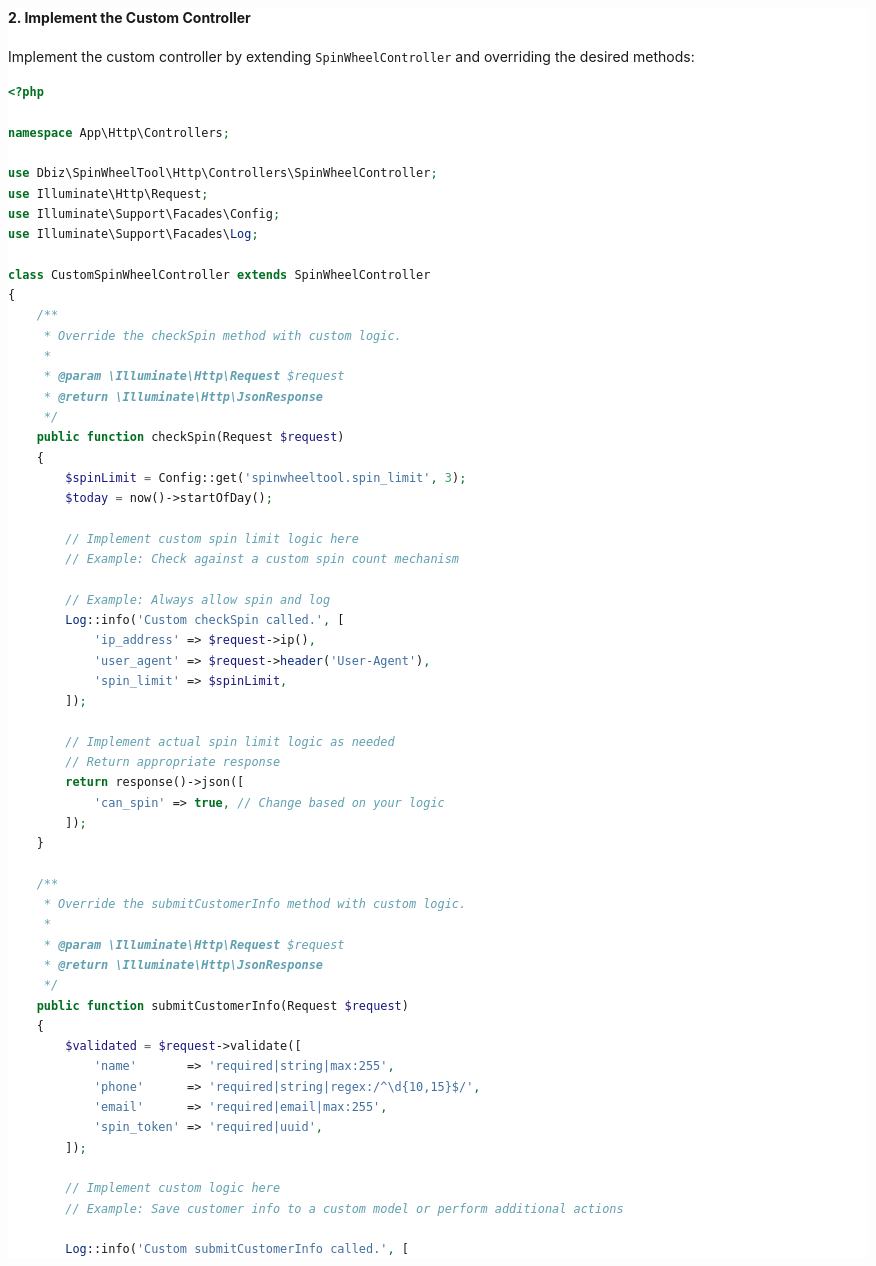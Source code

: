 #### **2. Implement the Custom Controller**

Implement the custom controller by extending `SpinWheelController` and overriding the desired methods:

```php
<?php

namespace App\Http\Controllers;

use Dbiz\SpinWheelTool\Http\Controllers\SpinWheelController;
use Illuminate\Http\Request;
use Illuminate\Support\Facades\Config;
use Illuminate\Support\Facades\Log;

class CustomSpinWheelController extends SpinWheelController
{
    /**
     * Override the checkSpin method with custom logic.
     *
     * @param \Illuminate\Http\Request $request
     * @return \Illuminate\Http\JsonResponse
     */
    public function checkSpin(Request $request)
    {
        $spinLimit = Config::get('spinwheeltool.spin_limit', 3);
        $today = now()->startOfDay();

        // Implement custom spin limit logic here
        // Example: Check against a custom spin count mechanism

        // Example: Always allow spin and log
        Log::info('Custom checkSpin called.', [
            'ip_address' => $request->ip(),
            'user_agent' => $request->header('User-Agent'),
            'spin_limit' => $spinLimit,
        ]);

        // Implement actual spin limit logic as needed
        // Return appropriate response
        return response()->json([
            'can_spin' => true, // Change based on your logic
        ]);
    }

    /**
     * Override the submitCustomerInfo method with custom logic.
     *
     * @param \Illuminate\Http\Request $request
     * @return \Illuminate\Http\JsonResponse
     */
    public function submitCustomerInfo(Request $request)
    {
        $validated = $request->validate([
            'name'       => 'required|string|max:255',
            'phone'      => 'required|string|regex:/^\d{10,15}$/',
            'email'      => 'required|email|max:255',
            'spin_token' => 'required|uuid',
        ]);

        // Implement custom logic here
        // Example: Save customer info to a custom model or perform additional actions

        Log::info('Custom submitCustomerInfo called.', [
```